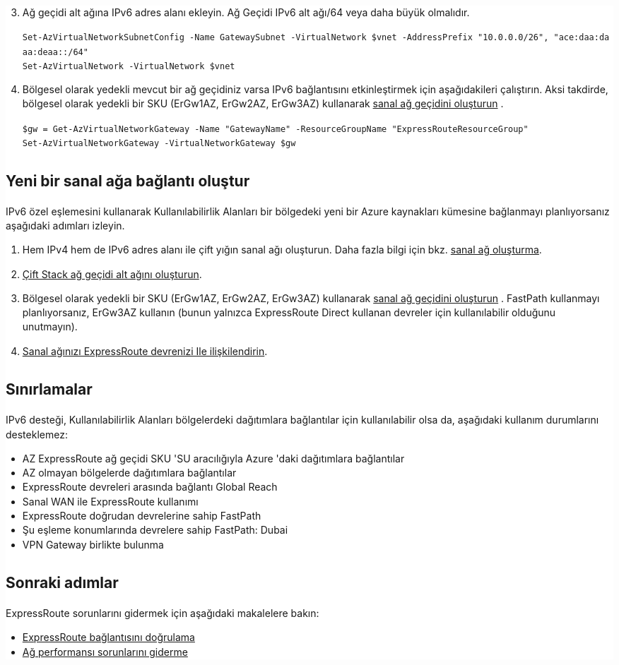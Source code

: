 3. Ağ geçidi alt ağına IPv6 adres alanı ekleyin. Ağ Geçidi IPv6 alt ağı/64 veya daha büyük olmalıdır.

    ```azurepowershell-interactive
    Set-AzVirtualNetworkSubnetConfig -Name GatewaySubnet -VirtualNetwork $vnet -AddressPrefix "10.0.0.0/26", "ace:daa:daaa:deaa::/64"
    Set-AzVirtualNetwork -VirtualNetwork $vnet
    ```

4. Bölgesel olarak yedekli mevcut bir ağ geçidiniz varsa IPv6 bağlantısını etkinleştirmek için aşağıdakileri çalıştırın. Aksi takdirde, bölgesel olarak yedekli bir SKU (ErGw1AZ, ErGw2AZ, ErGw3AZ) kullanarak [sanal ağ geçidini oluşturun](./expressroute-howto-add-gateway-resource-manager.md) .

    ```azurepowershell-interactive
    $gw = Get-AzVirtualNetworkGateway -Name "GatewayName" -ResourceGroupName "ExpressRouteResourceGroup"
    Set-AzVirtualNetworkGateway -VirtualNetworkGateway $gw
    ```

## <a name="create-a-connection-to-a-new-virtual-network"></a>Yeni bir sanal ağa bağlantı oluştur

IPv6 özel eşlemesini kullanarak Kullanılabilirlik Alanları bir bölgedeki yeni bir Azure kaynakları kümesine bağlanmayı planlıyorsanız aşağıdaki adımları izleyin.

1. Hem IPv4 hem de IPv6 adres alanı ile çift yığın sanal ağı oluşturun. Daha fazla bilgi için bkz. [sanal ağ oluşturma](../virtual-network/quick-create-portal.md#create-a-virtual-network).

2. [Çift Stack ağ geçidi alt ağını oluşturun](./expressroute-howto-add-gateway-resource-manager.md#add-a-gateway).

3. Bölgesel olarak yedekli bir SKU (ErGw1AZ, ErGw2AZ, ErGw3AZ) kullanarak [sanal ağ geçidini oluşturun](./expressroute-howto-add-gateway-resource-manager.md#add-a-gateway) . FastPath kullanmayı planlıyorsanız, ErGw3AZ kullanın (bunun yalnızca ExpressRoute Direct kullanan devreler için kullanılabilir olduğunu unutmayın).

4. [Sanal ağınızı ExpressRoute devrenizi Ile ilişkilendirin](./expressroute-howto-linkvnet-arm.md).

## <a name="limitations"></a>Sınırlamalar
IPv6 desteği, Kullanılabilirlik Alanları bölgelerdeki dağıtımlara bağlantılar için kullanılabilir olsa da, aşağıdaki kullanım durumlarını desteklemez:

* AZ ExpressRoute ağ geçidi SKU 'SU aracılığıyla Azure 'daki dağıtımlara bağlantılar
* AZ olmayan bölgelerde dağıtımlara bağlantılar
* ExpressRoute devreleri arasında bağlantı Global Reach
* Sanal WAN ile ExpressRoute kullanımı
* ExpressRoute doğrudan devrelerine sahip FastPath
* Şu eşleme konumlarında devrelere sahip FastPath: Dubai
* VPN Gateway birlikte bulunma

## <a name="next-steps"></a>Sonraki adımlar

ExpressRoute sorunlarını gidermek için aşağıdaki makalelere bakın:

* [ExpressRoute bağlantısını doğrulama](expressroute-troubleshooting-expressroute-overview.md)
* [Ağ performansı sorunlarını giderme](expressroute-troubleshooting-network-performance.md)